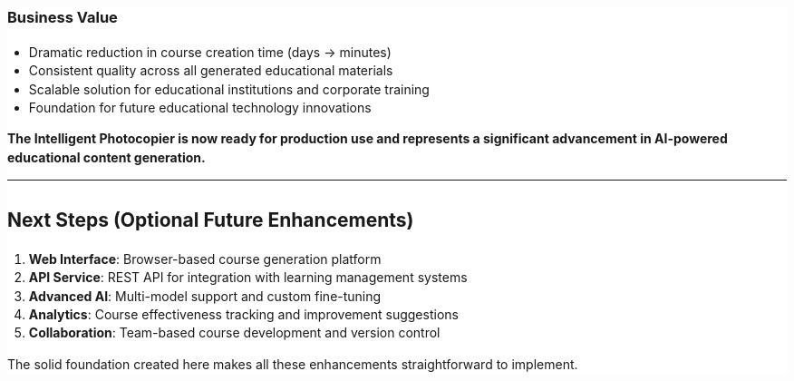 ### Business Value
- Dramatic reduction in course creation time (days → minutes)
- Consistent quality across all generated educational materials
- Scalable solution for educational institutions and corporate training
- Foundation for future educational technology innovations

**The Intelligent Photocopier is now ready for production use and represents a significant advancement in AI-powered educational content generation.**

---

## Next Steps (Optional Future Enhancements)

1. **Web Interface**: Browser-based course generation platform
2. **API Service**: REST API for integration with learning management systems
3. **Advanced AI**: Multi-model support and custom fine-tuning
4. **Analytics**: Course effectiveness tracking and improvement suggestions
5. **Collaboration**: Team-based course development and version control

The solid foundation created here makes all these enhancements straightforward to implement.
